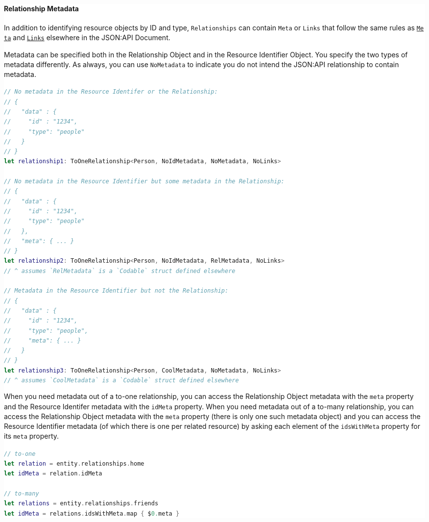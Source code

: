 #### Relationship Metadata
In addition to identifying resource objects by ID and type, `Relationships` can contain `Meta` or `Links` that follow the same rules as [`Meta`](#jsonapimeta) and [`Links`](#jsonapilinks) elsewhere in the JSON:API Document.

Metadata can be specified both in the Relationship Object and in the Resource Identifier Object. You specify the two types of metadata differently. As always, you can use `NoMetadata` to indicate you do not intend the JSON:API relationship to contain metadata.

```swift
// No metadata in the Resource Identifer or the Relationship:
// {
//   "data" : {
//     "id" : "1234",
//     "type": "people"
//   }
// }
let relationship1: ToOneRelationship<Person, NoIdMetadata, NoMetadata, NoLinks>

// No metadata in the Resource Identifier but some metadata in the Relationship:
// {
//   "data" : {
//     "id" : "1234",
//     "type": "people"
//   },
//   "meta": { ... }
// }
let relationship2: ToOneRelationship<Person, NoIdMetadata, RelMetadata, NoLinks>
// ^ assumes `RelMetadata` is a `Codable` struct defined elsewhere

// Metadata in the Resource Identifier but not the Relationship:
// {
//   "data" : {
//     "id" : "1234",
//     "type": "people",
//     "meta": { ... }
//   }
// }
let relationship3: ToOneRelationship<Person, CoolMetadata, NoMetadata, NoLinks>
// ^ assumes `CoolMetadata` is a `Codable` struct defined elsewhere
```

When you need metadata out of a to-one relationship, you can access the Relationship Object metadata with the `meta` property and the Resource Identifer metadata with the `idMeta` property. When you need metadata out of a to-many relationship, you can access the Relationship Object metadata with the `meta` property (there is only one such metadata object) and you can access the Resource Identifier metadata (of which there is one per related resource) by asking each element of the `idsWithMeta` property for its `meta` property.

```swift
// to-one
let relation = entity.relationships.home
let idMeta = relation.idMeta

// to-many
let relations = entity.relationships.friends
let idMeta = relations.idsWithMeta.map { $0.meta }
```
